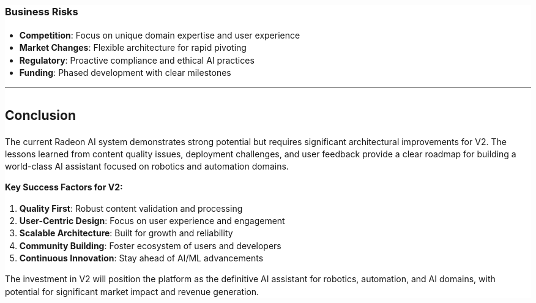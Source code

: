 ### Business Risks
- **Competition**: Focus on unique domain expertise and user experience
- **Market Changes**: Flexible architecture for rapid pivoting
- **Regulatory**: Proactive compliance and ethical AI practices
- **Funding**: Phased development with clear milestones

---

## Conclusion

The current Radeon AI system demonstrates strong potential but requires significant architectural improvements for V2. The lessons learned from content quality issues, deployment challenges, and user feedback provide a clear roadmap for building a world-class AI assistant focused on robotics and automation domains.

**Key Success Factors for V2:**
1. **Quality First**: Robust content validation and processing
2. **User-Centric Design**: Focus on user experience and engagement
3. **Scalable Architecture**: Built for growth and reliability
4. **Community Building**: Foster ecosystem of users and developers
5. **Continuous Innovation**: Stay ahead of AI/ML advancements

The investment in V2 will position the platform as the definitive AI assistant for robotics, automation, and AI domains, with potential for significant market impact and revenue generation.